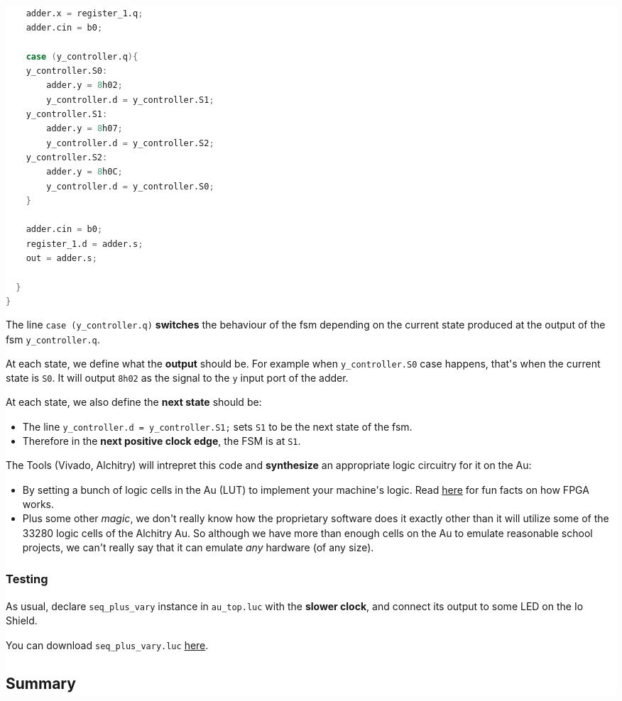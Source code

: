 ```verilog
	adder.x = register_1.q;
	adder.cin = b0;
	
	case (y_controller.q){
  	y_controller.S0:
      	adder.y = 8h02;
      	y_controller.d = y_controller.S1;
  	y_controller.S1:
      	adder.y = 8h07;
      	y_controller.d = y_controller.S2;
  	y_controller.S2:
      	adder.y = 8h0C;
      	y_controller.d = y_controller.S0;  	
	}
    
	adder.cin = b0;
	register_1.d = adder.s;
	out = adder.s;

  }
}
```
The line `case (y_controller.q)` **switches** the behaviour of the fsm depending on the current state produced at the output of the fsm `y_controller.q`.

At each state, we define what the **output** should be. For example when `y_controller.S0` case happens, that's when the current state is `S0`. It will output `8h02` as the signal to the `y` input port of the adder. 

At each state, we also define the **next state** should be:
* The line `y_controller.d = y_controller.S1;` sets `S1` to be the next state of the fsm.
* Therefore in the **next positive clock edge**, the FSM is at `S1`. 
	
The Tools (Vivado, Alchitry) will intrepret this code and **synthesize** an appropriate logic circuitry for it on the Au: 
* By setting a bunch of  logic cells in the Au  (LUT) to implement your machine's logic. Read <a href="https://www.fpga4fun.com/FPGAinfo2.html" target="_blank">here</a> for fun facts on how FPGA works. 
* Plus some other *magic*, we don't really know how the proprietary software does it exactly other than it will utilize some of the 33280 logic cells of the Alchitry Au. So although we have more than enough cells on the Au to emulate reasonable school projects, we can't really say that it can emulate *any* hardware (of any size). 

### Testing 
As usual, declare `seq_plus_vary` instance in `au_top.luc` with the **slower clock**, and connect its output to some LED on the Io Shield. 

You can download `seq_plus_vary.luc` <a href="https://github.com/natalieagus/SampleAlchitryProjects/blob/master/GettingStartedWithFPGA/source/seq_plus_vary.luc" target="_blank">here</a>.
## Summary
